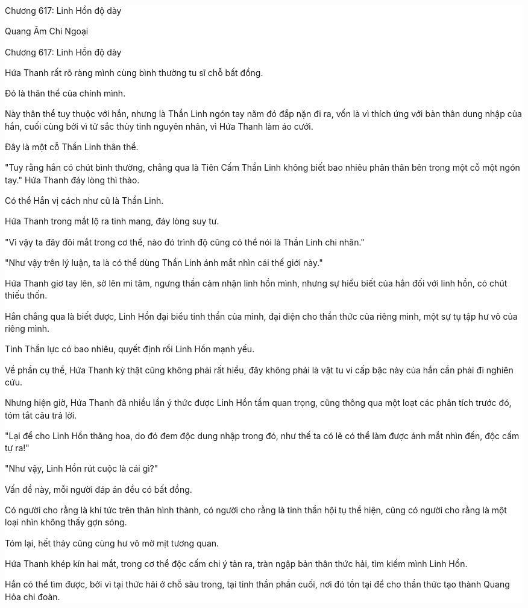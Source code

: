 




Chương 617: Linh Hồn độ dày


Quang Âm Chi Ngoại

Chương 617: Linh Hồn độ dày

Hứa Thanh rất rõ ràng mình cùng bình thường tu sĩ chỗ bất đồng.

Đó là thân thể của chính mình.

Này thân thể tuy thuộc với hắn, nhưng là Thần Linh ngón tay năm đó đắp nặn đi ra, vốn là vì thích ứng với bản thân dung nhập của hắn, cuối cùng bởi vì tử sắc thủy tinh nguyên nhân, vì Hứa Thanh làm áo cưới.

Đây là một cỗ Thần Linh thân thể.

"Tuy rằng hắn có chút bình thường, chẳng qua là Tiên Cấm Thần Linh không biết bao nhiêu phân thân bên trong một cỗ một ngón tay." Hứa Thanh đáy lòng thì thào.

Có thể Hắn vị cách như cũ là Thần Linh.

Hứa Thanh trong mắt lộ ra tinh mang, đáy lòng suy tư.

"Vì vậy ta đây đôi mắt trong cơ thể, nào đó trình độ cũng có thể nói là Thần Linh chi nhãn."

"Như vậy trên lý luận, ta là có thể dùng Thần Linh ánh mắt nhìn cái thế giới này."

Hứa Thanh giơ tay lên, sờ lên mi tâm, ngưng thần cảm nhận linh hồn mình, nhưng sự hiểu biết của hắn đối với linh hồn, có chút thiếu thốn.

Hắn chẳng qua là biết được, Linh Hồn đại biểu tinh thần của mình, đại diện cho thần thức của riêng mình, một sự tụ tập hư vô của riêng mình.

Tinh Thần lực có bao nhiêu, quyết định rồi Linh Hồn mạnh yếu.

Về phần cụ thể, Hứa Thanh kỳ thật cũng không phải rất hiểu, đây không phải là vật tu vi cấp bậc này của hắn cần phải đi nghiên cứu.

Nhưng hiện giờ, Hứa Thanh đã nhiều lần ý thức được Linh Hồn tầm quan trọng, cũng thông qua một loạt các phân tích trước đó, tóm tắt câu trả lời.

"Lại để cho Linh Hồn thăng hoa, do đó đem độc dung nhập trong đó, như thế ta có lẽ có thể làm được ánh mắt nhìn đến, độc cấm tự ra!"

"Như vậy, Linh Hồn rút cuộc là cái gì?"

Vấn đề này, mỗi người đáp án đều có bất đồng.

Có người cho rằng là khí tức trên thân hình thành, có người cho rằng là tinh thần hội tụ thể hiện, cũng có người cho rằng là một loại nhìn không thấy gợn sóng.

Tóm lại, hết thảy cũng cùng hư vô mờ mịt tương quan.

Hứa Thanh khép kín hai mắt, trong cơ thể độc cấm chi ý tản ra, tràn ngập bản thân thức hải, tìm kiếm mình Linh Hồn.

Hắn có thể tìm được, bởi vì tại thức hải ở chỗ sâu trong, tại tinh thần phần cuối, nơi đó tồn tại để cho thần thức tạo thành Quang Hỏa chi đoàn.
